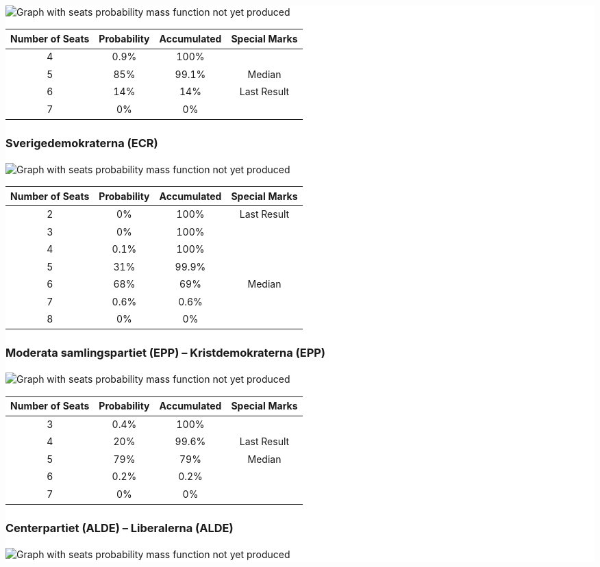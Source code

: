 ![Graph with seats probability mass function not yet produced](2018-09-01-YouGov-coalitions-seats-pmf-s–fi.png "Seats Probability Mass Function")

| Number of Seats | Probability | Accumulated | Special Marks |
|:---------------:|:-----------:|:-----------:|:-------------:|
| 4 | 0.9% | 100% |  |
| 5 | 85% | 99.1% | Median |
| 6 | 14% | 14% | Last Result |
| 7 | 0% | 0% |  |

### Sverigedemokraterna (ECR)

![Graph with seats probability mass function not yet produced](2018-09-01-YouGov-coalitions-seats-pmf-sd.png "Seats Probability Mass Function")

| Number of Seats | Probability | Accumulated | Special Marks |
|:---------------:|:-----------:|:-----------:|:-------------:|
| 2 | 0% | 100% | Last Result |
| 3 | 0% | 100% |  |
| 4 | 0.1% | 100% |  |
| 5 | 31% | 99.9% |  |
| 6 | 68% | 69% | Median |
| 7 | 0.6% | 0.6% |  |
| 8 | 0% | 0% |  |

### Moderata samlingspartiet (EPP) – Kristdemokraterna (EPP)

![Graph with seats probability mass function not yet produced](2018-09-01-YouGov-coalitions-seats-pmf-m–kd.png "Seats Probability Mass Function")

| Number of Seats | Probability | Accumulated | Special Marks |
|:---------------:|:-----------:|:-----------:|:-------------:|
| 3 | 0.4% | 100% |  |
| 4 | 20% | 99.6% | Last Result |
| 5 | 79% | 79% | Median |
| 6 | 0.2% | 0.2% |  |
| 7 | 0% | 0% |  |

### Centerpartiet (ALDE) – Liberalerna (ALDE)

![Graph with seats probability mass function not yet produced](2018-09-01-YouGov-coalitions-seats-pmf-c–l.png "Seats Probability Mass Function")
